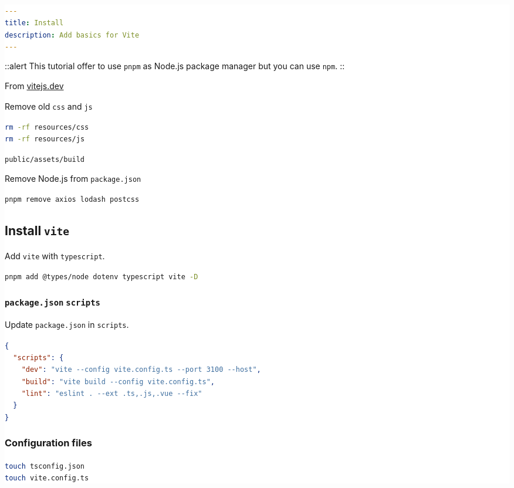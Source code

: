 ```yaml
---
title: Install
description: Add basics for Vite
---
```


::alert
This tutorial offer to use `pnpm` as Node.js package manager but you can use `npm`.
::

From [vitejs.dev](https://vitejs.dev/)

Remove old `css` and `js`

```bash
rm -rf resources/css
rm -rf resources/js
```

```.gitignore [.gitignore]
public/assets/build
```

Remove Node.js from `package.json`

```bash
pnpm remove axios lodash postcss
```

## Install `vite`

Add `vite` with `typescript`.

```bash
pnpm add @types/node dotenv typescript vite -D
```

### `package.json` `scripts`

Update `package.json` in `scripts`.

```json [package.json]
{
  "scripts": {
    "dev": "vite --config vite.config.ts --port 3100 --host",
    "build": "vite build --config vite.config.ts",
    "lint": "eslint . --ext .ts,.js,.vue --fix"
  }
}
```

### Configuration files

```bash
touch tsconfig.json
touch vite.config.ts
```
